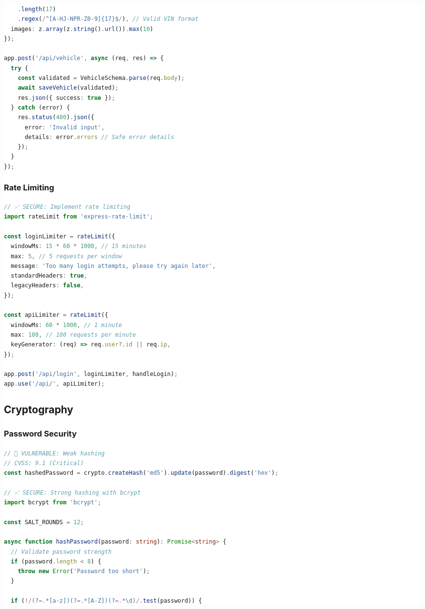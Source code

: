 ```typescript
    .length(17)
    .regex(/^[A-HJ-NPR-Z0-9]{17}$/), // Valid VIN format
  images: z.array(z.string().url()).max(10)
});

app.post('/api/vehicle', async (req, res) => {
  try {
    const validated = VehicleSchema.parse(req.body);
    await saveVehicle(validated);
    res.json({ success: true });
  } catch (error) {
    res.status(400).json({ 
      error: 'Invalid input',
      details: error.errors // Safe error details
    });
  }
});
```

### Rate Limiting
```typescript
// ✅ SECURE: Implement rate limiting
import rateLimit from 'express-rate-limit';

const loginLimiter = rateLimit({
  windowMs: 15 * 60 * 1000, // 15 minutes
  max: 5, // 5 requests per window
  message: 'Too many login attempts, please try again later',
  standardHeaders: true,
  legacyHeaders: false,
});

const apiLimiter = rateLimit({
  windowMs: 60 * 1000, // 1 minute
  max: 100, // 100 requests per minute
  keyGenerator: (req) => req.user?.id || req.ip,
});

app.post('/api/login', loginLimiter, handleLogin);
app.use('/api/', apiLimiter);
```

## Cryptography

### Password Security
```typescript
// 🔴 VULNERABLE: Weak hashing
// CVSS: 9.1 (Critical)
const hashedPassword = crypto.createHash('md5').update(password).digest('hex');

// ✅ SECURE: Strong hashing with bcrypt
import bcrypt from 'bcrypt';

const SALT_ROUNDS = 12;

async function hashPassword(password: string): Promise<string> {
  // Validate password strength
  if (password.length < 8) {
    throw new Error('Password too short');
  }
  
  if (!/(?=.*[a-z])(?=.*[A-Z])(?=.*\d)/.test(password)) {
```